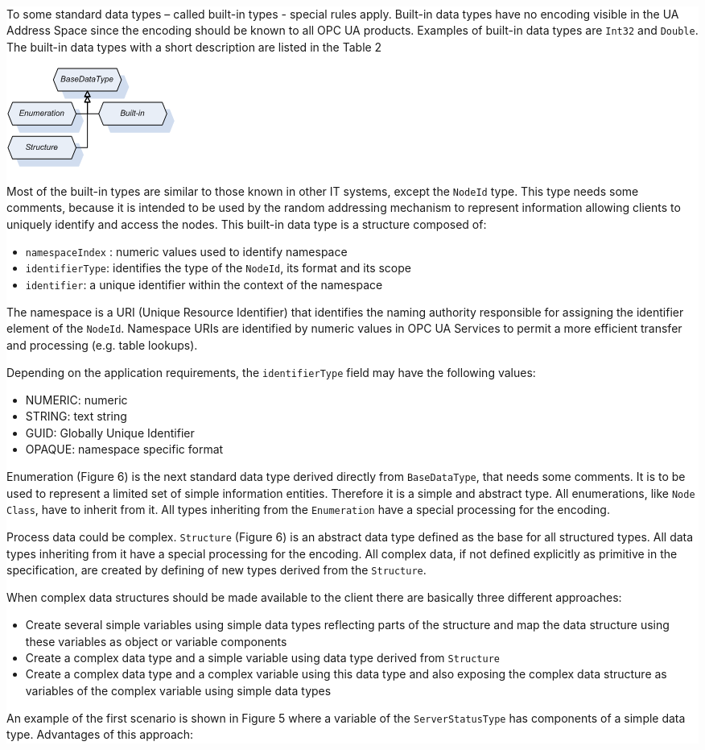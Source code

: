 To some standard data types – called built-in types - special rules apply. Built-in data types have no encoding visible in the UA Address Space since the encoding should be known to all OPC UA products. Examples of built-in data types are `Int32` and `Double`. The built-in data types with a short description are listed in the Table 2

![Figure 6 Standard DataTypes inheritance hierarchy](../CommonResources/Media/SemanticData/StandardInformationModel.StandardDataTypesInheritanceHierarchy.png)

Most of the built-in types are similar to those known in other IT systems, except the `NodeId` type. This type needs some comments, because it is intended to be used by the random addressing mechanism to represent information allowing clients to uniquely identify and access the nodes. This built-in data type is a structure composed of:

- `namespaceIndex` : numeric values used to identify namespace
- `identifierType`: identifies the type of the `NodeId`, its format and its scope
- `identifier`:  a unique identifier within the context of the namespace

The namespace is a URI (Unique Resource Identifier) that identifies the naming authority responsible for assigning the identifier element of the `NodeId`. Namespace URIs are identified by numeric values in OPC UA Services to permit a more efficient transfer and processing (e.g. table lookups).

Depending on the application requirements, the `identifierType` field may have the following values:

- NUMERIC: numeric
- STRING: text string
- GUID: Globally Unique Identifier
- OPAQUE:  namespace specific format

Enumeration (Figure 6) is the next standard data type derived directly from `BaseDataType`, that needs some comments. It is to be used to represent a limited set of simple information entities. Therefore it is a simple and abstract type. All enumerations, like `NodeClass`, have to inherit from it. All types inheriting from the `Enumeration` have a special processing for the encoding.

Process data could be complex. `Structure` (Figure 6) is an abstract data type defined as the base for all structured types. All data types inheriting from it have a special processing for the encoding. All complex data, if not defined explicitly as primitive in the specification, are created by defining of new types derived from the `Structure`.

When complex data structures should be made available to the client there are basically three different approaches:

- Create several simple variables using simple data types reflecting parts of the structure and map the data structure using these variables as object or variable components
- Create a complex data type and a simple variable using data type derived from `Structure`
- Create a complex data type and a complex variable using this data type and also exposing the complex data structure as variables of the complex variable using simple data types

An example of the first scenario is shown in Figure 5 where a variable of the `ServerStatusType` has components of a simple data type. Advantages of this approach:
